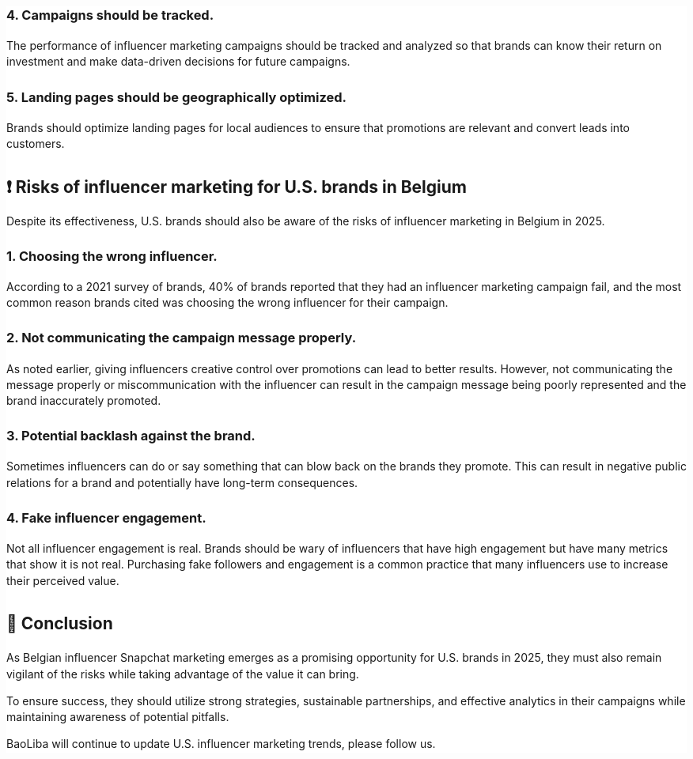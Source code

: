 ### 4. Campaigns should be tracked.

The performance of influencer marketing campaigns should be tracked and analyzed so that brands can know their return on investment and make data-driven decisions for future campaigns.


### 5. Landing pages should be geographically optimized.

Brands should optimize landing pages for local audiences to ensure that promotions are relevant and convert leads into customers.


## ❗ Risks of influencer marketing for U.S. brands in Belgium

Despite its effectiveness, U.S. brands should also be aware of the risks of influencer marketing in Belgium in 2025. 


### 1. Choosing the wrong influencer.

According to a 2021 survey of brands, 40% of brands reported that they had an influencer marketing campaign fail, and the most common reason brands cited was choosing the wrong influencer for their campaign.


### 2. Not communicating the campaign message properly.

As noted earlier, giving influencers creative control over promotions can lead to better results. However, not communicating the message properly or miscommunication with the influencer can result in the campaign message being poorly represented and the brand inaccurately promoted.


### 3. Potential backlash against the brand.

Sometimes influencers can do or say something that can blow back on the brands they promote. This can result in negative public relations for a brand and potentially have long-term consequences.


### 4. Fake influencer engagement.

Not all influencer engagement is real. Brands should be wary of influencers that have high engagement but have many metrics that show it is not real. Purchasing fake followers and engagement is a common practice that many influencers use to increase their perceived value.


## 📢 Conclusion

As Belgian influencer Snapchat marketing emerges as a promising opportunity for U.S. brands in 2025, they must also remain vigilant of the risks while taking advantage of the value it can bring. 

To ensure success, they should utilize strong strategies, sustainable partnerships, and effective analytics in their campaigns while maintaining awareness of potential pitfalls.


BaoLiba will continue to update U.S. influencer marketing trends, please follow us.